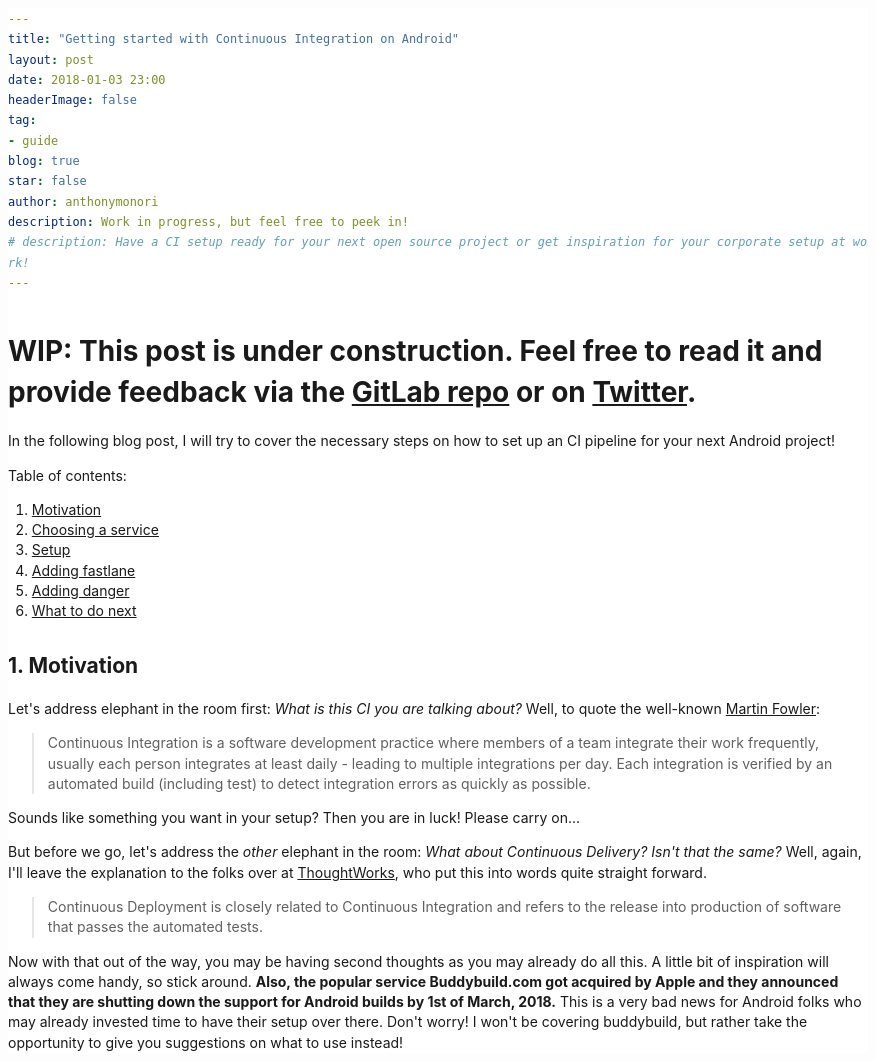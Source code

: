 ```yaml
---
title: "Getting started with Continuous Integration on Android"
layout: post
date: 2018-01-03 23:00
headerImage: false
tag:
- guide
blog: true
star: false
author: anthonymonori
description: Work in progress, but feel free to peek in!
# description: Have a CI setup ready for your next open source project or get inspiration for your corporate setup at work! 
---
```


# WIP: This post is under construction. Feel free to read it and provide feedback via the [GitLab repo](https://www.github.com/anthonymonori/monori-me/issues) or on [Twitter](https://www.twitter.com/anthonymonori).

In the following blog post, I will try to cover the necessary steps on how to set up an CI pipeline for your next Android project!

Table of contents:
1. [Motivation](#1-motivation)
2. [Choosing a service](#2-choosing-a-service)
3. [Setup](#3-setup)
4. [Adding fastlane](#4-adding-fastlane)
5. [Adding danger](#5-adding-danger)
6. [What to do next](#6-what-to-do-next)

## 1. Motivation

Let's address elephant in the room first: _What is this CI you are talking about?_ Well, to quote the well-known [Martin Fowler](https://www.martinfowler.com/):

> Continuous Integration is a software development practice where members of a team integrate their work frequently, usually each person integrates at least daily - leading to multiple integrations per day. Each integration is verified by an automated build (including test) to detect integration errors as quickly as possible.

Sounds like something you want in your setup? Then you are in luck! Please carry on...

But before we go, let's address the _other_ elephant in the room: _What about Continuous Delivery? Isn't that the same?_ Well, again, I'll leave the explanation to the folks over at [ThoughtWorks](https://www.thoughtworks.com), who put this into words quite straight forward.

> Continuous Deployment is closely related to Continuous Integration and refers to the release into production of software that passes the automated tests.

Now with that out of the way, you may be having second thoughts as you may already do all this. A little bit of inspiration will always come handy, so stick around. **Also, the popular service Buddybuild.com got acquired by Apple and they announced that they are shutting down the support for Android builds by 1st of March, 2018.** This is a very bad news for Android folks who may already invested time to have their setup over there. Don't worry! I won't be covering buddybuild, but rather take the opportunity to give you suggestions on what to use instead! 
